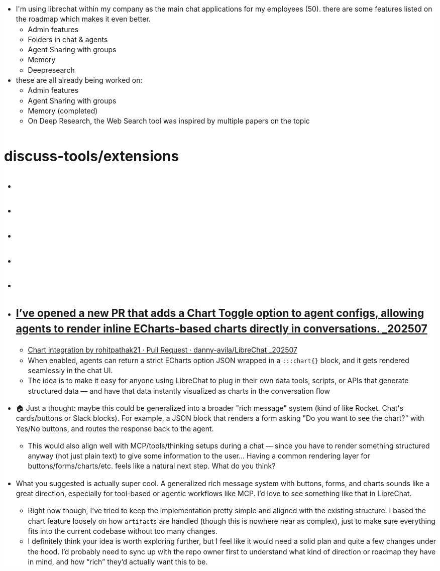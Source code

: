 - I'm using librechat within my company as the main chat applications for my employees (50). there are some features listed on the roadmap which makes it even better.
  - Admin features
  - Folders in chat & agents
  - Agent Sharing with groups
  - Memory
  - Deepresearch
- these are all already being worked on:
  - Admin features
  - Agent Sharing with groups
  - Memory (completed)
  - On Deep Research, the Web Search tool was inspired by multiple papers on the topic
# discuss-tools/extensions
- ## 

- ## 

- ## 

- ## 

- ## 

- ## [I’ve opened a new PR that adds a Chart Toggle option to agent configs, allowing agents to render inline ECharts-based charts directly in conversations. _202507](https://discord.com/channels/1086345563026489514/1397726855632785500)
  - [Chart integration by rohitpathak21 · Pull Request · danny-avila/LibreChat _202507](https://github.com/danny-avila/LibreChat/pull/8634)
  - When enabled, agents can return a strict ECharts option JSON wrapped in a `:::chart{}` block, and it gets rendered seamlessly in the chat UI.
  - The idea is to make it easy for anyone using LibreChat to plug in their own data tools, scripts, or APIs that generate structured data — and have that data instantly visualized as charts in the conversation flow

- 🏠 Just a thought: maybe this could be generalized into a broader "rich message" system (kind of like Rocket. Chat's cards/buttons or Slack blocks). For example, a JSON block that renders a form asking "Do you want to see the chart?" with Yes/No buttons, and routes the response back to the agent.
  - This would also align well with MCP/tools/thinking setups during a chat — since you have to render something structured anyway (not just plain text) to give some information to the user... Having a common rendering layer for buttons/forms/charts/etc. feels like a natural next step. What do you think?
- What you suggested is actually super cool. A generalized rich message system with buttons, forms, and charts sounds like a great direction, especially for tool-based or agentic workflows like MCP. I’d love to see something like that in LibreChat.
  - Right now though, I’ve tried to keep the implementation pretty simple and aligned with the existing structure. I based the chart feature loosely on how `artifacts` are handled (though this is nowhere near as complex), just to make sure everything fits into the current codebase without too many changes.
  - I definitely think your idea is worth exploring further, but I feel like it would need a solid plan and quite a few changes under the hood. I’d probably need to sync up with the repo owner first to understand what kind of direction or roadmap they have in mind, and how “rich” they’d actually want this to be.
